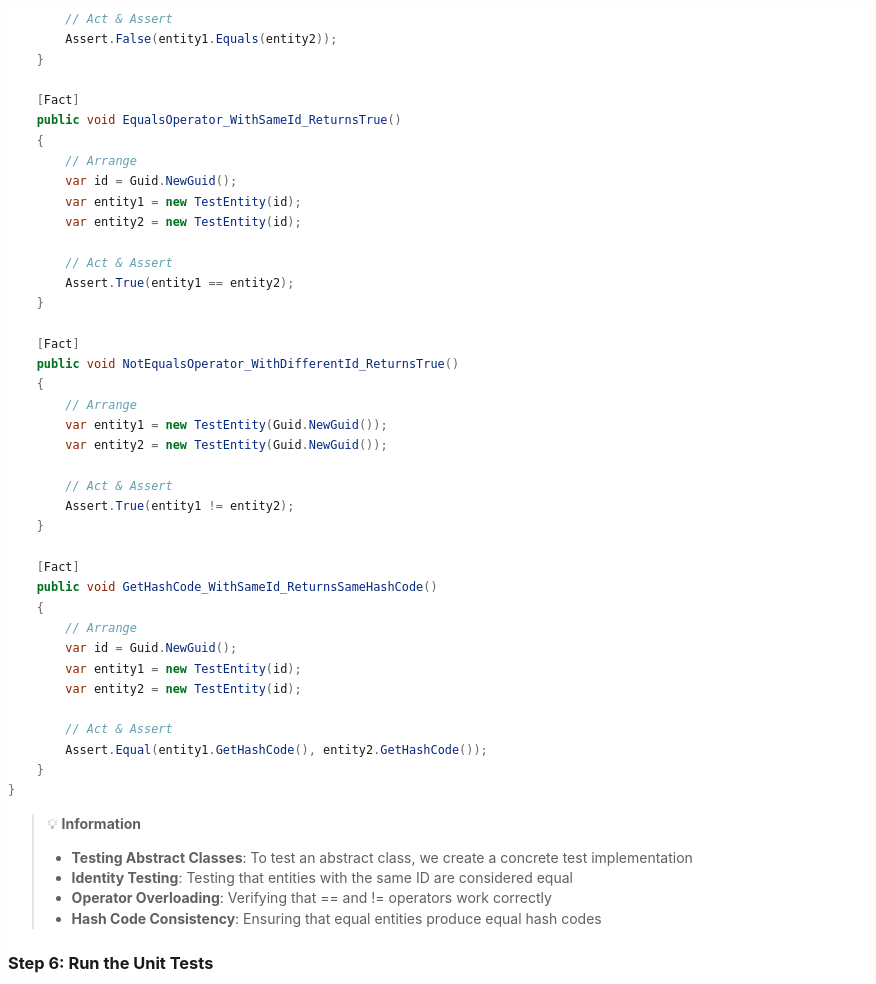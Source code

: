 ```csharp
        // Act & Assert
        Assert.False(entity1.Equals(entity2));
    }
    
    [Fact]
    public void EqualsOperator_WithSameId_ReturnsTrue()
    {
        // Arrange
        var id = Guid.NewGuid();
        var entity1 = new TestEntity(id);
        var entity2 = new TestEntity(id);
        
        // Act & Assert
        Assert.True(entity1 == entity2);
    }
    
    [Fact]
    public void NotEqualsOperator_WithDifferentId_ReturnsTrue()
    {
        // Arrange
        var entity1 = new TestEntity(Guid.NewGuid());
        var entity2 = new TestEntity(Guid.NewGuid());
        
        // Act & Assert
        Assert.True(entity1 != entity2);
    }
    
    [Fact]
    public void GetHashCode_WithSameId_ReturnsSameHashCode()
    {
        // Arrange
        var id = Guid.NewGuid();
        var entity1 = new TestEntity(id);
        var entity2 = new TestEntity(id);
        
        // Act & Assert
        Assert.Equal(entity1.GetHashCode(), entity2.GetHashCode());
    }
}
```

> 💡 **Information**
>
> - **Testing Abstract Classes**: To test an abstract class, we create a concrete test implementation
> - **Identity Testing**: Testing that entities with the same ID are considered equal
> - **Operator Overloading**: Verifying that == and != operators work correctly
> - **Hash Code Consistency**: Ensuring that equal entities produce equal hash codes

### Step 6: Run the Unit Tests
